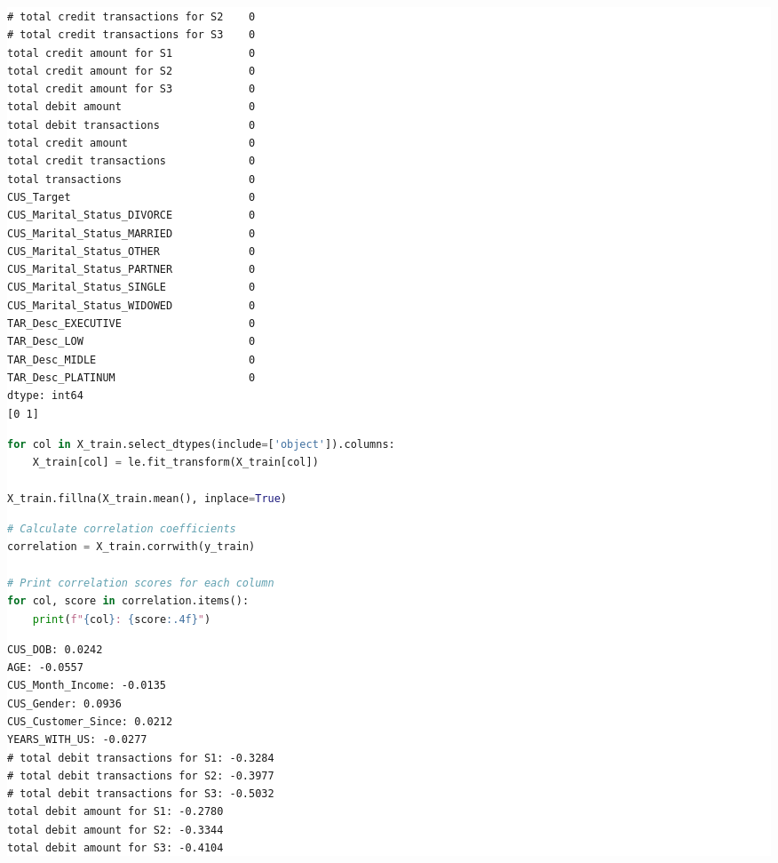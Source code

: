     # total credit transactions for S2    0
    # total credit transactions for S3    0
    total credit amount for S1            0
    total credit amount for S2            0
    total credit amount for S3            0
    total debit amount                    0
    total debit transactions              0
    total credit amount                   0
    total credit transactions             0
    total transactions                    0
    CUS_Target                            0
    CUS_Marital_Status_DIVORCE            0
    CUS_Marital_Status_MARRIED            0
    CUS_Marital_Status_OTHER              0
    CUS_Marital_Status_PARTNER            0
    CUS_Marital_Status_SINGLE             0
    CUS_Marital_Status_WIDOWED            0
    TAR_Desc_EXECUTIVE                    0
    TAR_Desc_LOW                          0
    TAR_Desc_MIDLE                        0
    TAR_Desc_PLATINUM                     0
    dtype: int64
    [0 1]
    


```python
for col in X_train.select_dtypes(include=['object']).columns:
    X_train[col] = le.fit_transform(X_train[col])

X_train.fillna(X_train.mean(), inplace=True)

```


```python
# Calculate correlation coefficients
correlation = X_train.corrwith(y_train)

# Print correlation scores for each column
for col, score in correlation.items():
    print(f"{col}: {score:.4f}")

```

    CUS_DOB: 0.0242
    AGE: -0.0557
    CUS_Month_Income: -0.0135
    CUS_Gender: 0.0936
    CUS_Customer_Since: 0.0212
    YEARS_WITH_US: -0.0277
    # total debit transactions for S1: -0.3284
    # total debit transactions for S2: -0.3977
    # total debit transactions for S3: -0.5032
    total debit amount for S1: -0.2780
    total debit amount for S2: -0.3344
    total debit amount for S3: -0.4104